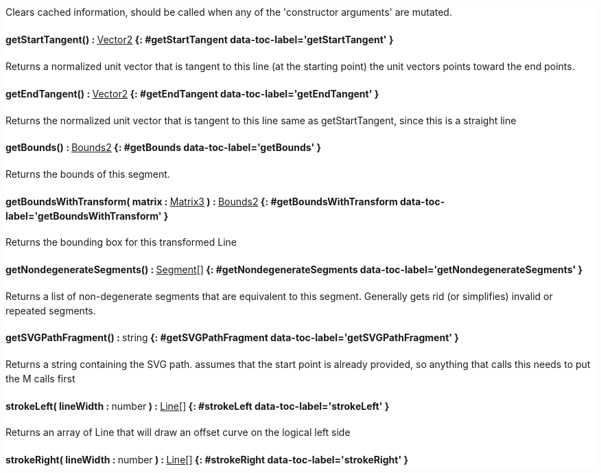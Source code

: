 Clears cached information, should be called when any of the 'constructor arguments' are mutated.

#### getStartTangent() : <span style="font-weight: 400;">[Vector2](../dot/Vector2.md)</span> {: #getStartTangent data-toc-label='getStartTangent' }

Returns a normalized unit vector that is tangent to this line (at the starting point)
the unit vectors points toward the end points.

#### getEndTangent() : <span style="font-weight: 400;">[Vector2](../dot/Vector2.md)</span> {: #getEndTangent data-toc-label='getEndTangent' }

Returns the normalized unit vector that is tangent to this line
same as getStartTangent, since this is a straight line

#### getBounds() : <span style="font-weight: 400;">[Bounds2](../dot/Bounds2.md)</span> {: #getBounds data-toc-label='getBounds' }

Returns the bounds of this segment.

#### getBoundsWithTransform( matrix : <span style="font-weight: 400;">[Matrix3](../dot/Matrix3.md)</span> ) : <span style="font-weight: 400;">[Bounds2](../dot/Bounds2.md)</span> {: #getBoundsWithTransform data-toc-label='getBoundsWithTransform' }

Returns the bounding box for this transformed Line

#### getNondegenerateSegments() : <span style="font-weight: 400;">[Segment](../kite/Segment.md)[]</span> {: #getNondegenerateSegments data-toc-label='getNondegenerateSegments' }

Returns a list of non-degenerate segments that are equivalent to this segment. Generally gets rid (or simplifies)
invalid or repeated segments.

#### getSVGPathFragment() : <span style="font-weight: 400;"><span style="color: hsla(calc(var(--md-hue) + 180deg),80%,40%,1);">string</span></span> {: #getSVGPathFragment data-toc-label='getSVGPathFragment' }

Returns a string containing the SVG path. assumes that the start point is already provided,
so anything that calls this needs to put the M calls first

#### strokeLeft( lineWidth : <span style="font-weight: 400;"><span style="color: hsla(calc(var(--md-hue) + 180deg),80%,40%,1);">number</span></span> ) : <span style="font-weight: 400;">[Line](../scenery/Line.md)[]</span> {: #strokeLeft data-toc-label='strokeLeft' }

Returns an array of Line that will draw an offset curve on the logical left side

#### strokeRight( lineWidth : <span style="font-weight: 400;"><span style="color: hsla(calc(var(--md-hue) + 180deg),80%,40%,1);">number</span></span> ) : <span style="font-weight: 400;">[Line](../scenery/Line.md)[]</span> {: #strokeRight data-toc-label='strokeRight' }
